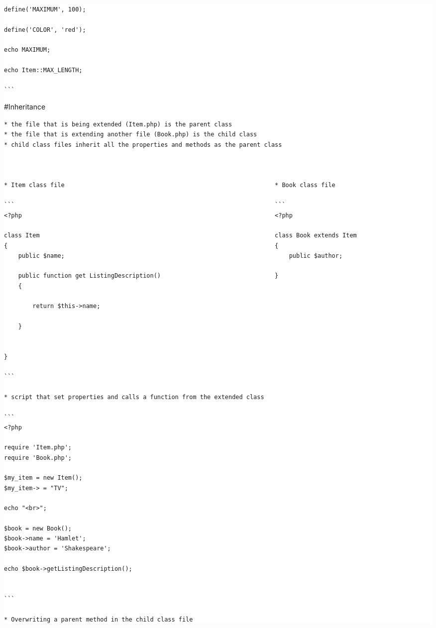 	define('MAXIMUM', 100);

	define('COLOR', 'red');

	echo MAXIMUM;

	echo Item::MAX_LENGTH;

	```	


#Inheritance

	* the file that is being extended (Item.php) is the parent class
	* the file that is extending another file (Book.php) is the child class
	* child class files inherit all the properties and methods as the parent class



	* Item class file															* Book class file

	```																			```
	<?php																		<?php

	class Item 																	class Book extends Item
	{																			{
		public $name;																public $author;

		public function get ListingDescription()								}
		{

			return $this->name;

		}


	}

	```

	* script that set properties and calls a function from the extended class

	```
	<?php

	require 'Item.php';
	require 'Book.php';

	$my_item = new Item();
	$my_item-> = "TV";

	echo "<br>";

	$book = new Book();
	$book->name = 'Hamlet';
	$book->author = 'Shakespeare';

	echo $book->getListingDescription();


	```

	* Overwriting a parent method in the child class file
